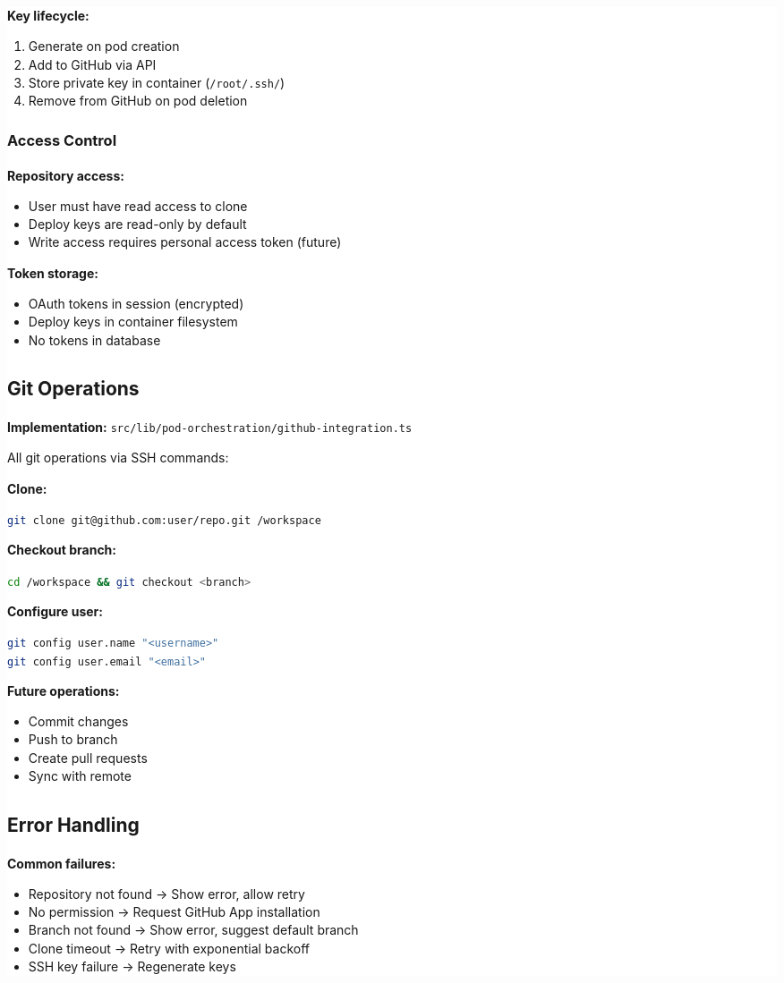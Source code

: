 **Key lifecycle:**
1. Generate on pod creation
2. Add to GitHub via API
3. Store private key in container (`/root/.ssh/`)
4. Remove from GitHub on pod deletion

### Access Control

**Repository access:**
- User must have read access to clone
- Deploy keys are read-only by default
- Write access requires personal access token (future)

**Token storage:**
- OAuth tokens in session (encrypted)
- Deploy keys in container filesystem
- No tokens in database

## Git Operations

**Implementation:** `src/lib/pod-orchestration/github-integration.ts`

All git operations via SSH commands:

**Clone:**
```bash
git clone git@github.com:user/repo.git /workspace
```

**Checkout branch:**
```bash
cd /workspace && git checkout <branch>
```

**Configure user:**
```bash
git config user.name "<username>"
git config user.email "<email>"
```

**Future operations:**
- Commit changes
- Push to branch
- Create pull requests
- Sync with remote

## Error Handling

**Common failures:**
- Repository not found → Show error, allow retry
- No permission → Request GitHub App installation
- Branch not found → Show error, suggest default branch
- Clone timeout → Retry with exponential backoff
- SSH key failure → Regenerate keys
